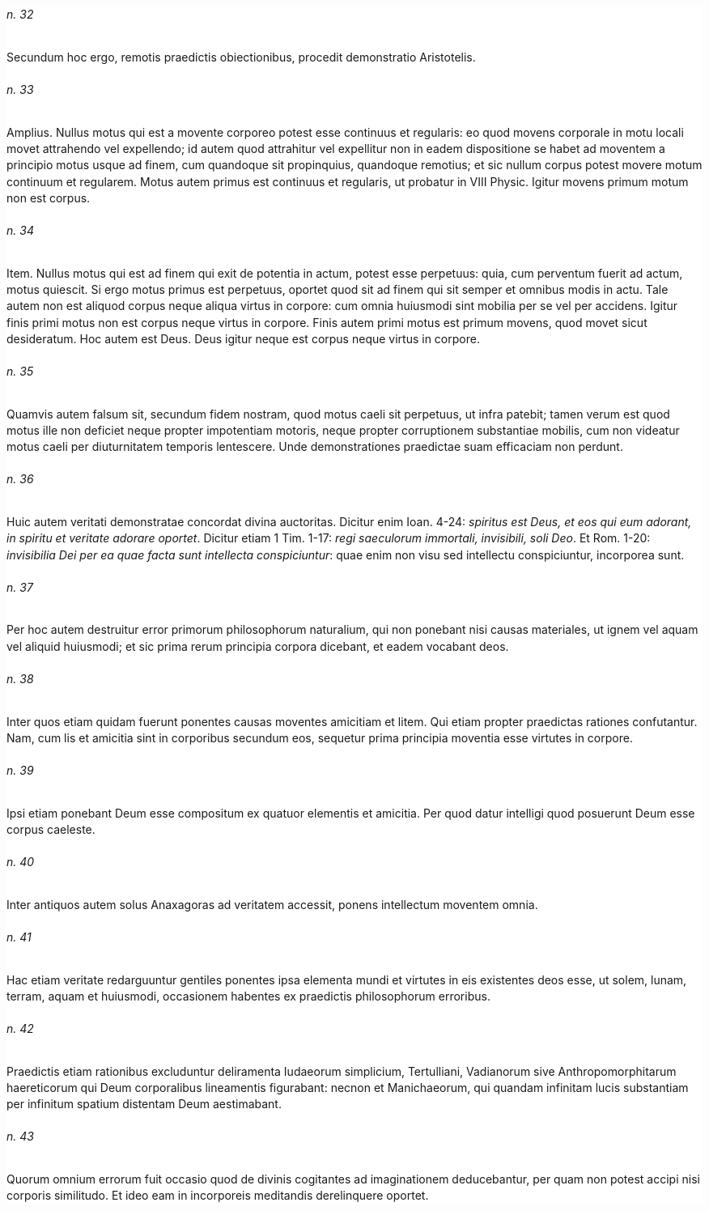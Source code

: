 ###### n. 32
Secundum hoc ergo, remotis praedictis obiectionibus, procedit demonstratio Aristotelis.

###### n. 33
Amplius. Nullus motus qui est a movente corporeo potest esse continuus et regularis: eo quod movens corporale in motu locali movet attrahendo vel expellendo; id autem quod attrahitur vel expellitur non in eadem dispositione se habet ad moventem a principio motus usque ad finem, cum quandoque sit propinquius, quandoque remotius; et sic nullum corpus potest movere motum continuum et regularem. Motus autem primus est continuus et regularis, ut probatur in VIII Physic. Igitur movens primum motum non est corpus.

###### n. 34
Item. Nullus motus qui est ad finem qui exit de potentia in actum, potest esse perpetuus: quia, cum perventum fuerit ad actum, motus quiescit. Si ergo motus primus est perpetuus, oportet quod sit ad finem qui sit semper et omnibus modis in actu. Tale autem non est aliquod corpus neque aliqua virtus in corpore: cum omnia huiusmodi sint mobilia per se vel per accidens. Igitur finis primi motus non est corpus neque virtus in corpore. Finis autem primi motus est primum movens, quod movet sicut desideratum. Hoc autem est Deus. Deus igitur neque est corpus neque virtus in corpore.

###### n. 35
Quamvis autem falsum sit, secundum fidem nostram, quod motus caeli sit perpetuus, ut infra patebit; tamen verum est quod motus ille non deficiet neque propter impotentiam motoris, neque propter corruptionem substantiae mobilis, cum non videatur motus caeli per diuturnitatem temporis lentescere. Unde demonstrationes praedictae suam efficaciam non perdunt.

###### n. 36
Huic autem veritati demonstratae concordat divina auctoritas. Dicitur enim Ioan. 4-24: *spiritus est Deus, et eos qui eum adorant, in spiritu et veritate adorare oportet*. Dicitur etiam 1 Tim. 1-17: *regi saeculorum immortali, invisibili, soli Deo*. Et Rom. 1-20: *invisibilia Dei per ea quae facta sunt intellecta conspiciuntur*: quae enim non visu sed intellectu conspiciuntur, incorporea sunt.

###### n. 37
Per hoc autem destruitur error primorum philosophorum naturalium, qui non ponebant nisi causas materiales, ut ignem vel aquam vel aliquid huiusmodi; et sic prima rerum principia corpora dicebant, et eadem vocabant deos.

###### n. 38
Inter quos etiam quidam fuerunt ponentes causas moventes amicitiam et litem. Qui etiam propter praedictas rationes confutantur. Nam, cum lis et amicitia sint in corporibus secundum eos, sequetur prima principia moventia esse virtutes in corpore.

###### n. 39
Ipsi etiam ponebant Deum esse compositum ex quatuor elementis et amicitia. Per quod datur intelligi quod posuerunt Deum esse corpus caeleste.

###### n. 40
Inter antiquos autem solus Anaxagoras ad veritatem accessit, ponens intellectum moventem omnia.

###### n. 41
Hac etiam veritate redarguuntur gentiles ponentes ipsa elementa mundi et virtutes in eis existentes deos esse, ut solem, lunam, terram, aquam et huiusmodi, occasionem habentes ex praedictis philosophorum erroribus.

###### n. 42
Praedictis etiam rationibus excluduntur deliramenta Iudaeorum simplicium, Tertulliani, Vadianorum sive Anthropomorphitarum haereticorum qui Deum corporalibus lineamentis figurabant: necnon et Manichaeorum, qui quandam infinitam lucis substantiam per infinitum spatium distentam Deum aestimabant.

###### n. 43
Quorum omnium errorum fuit occasio quod de divinis cogitantes ad imaginationem deducebantur, per quam non potest accipi nisi corporis similitudo. Et ideo eam in incorporeis meditandis derelinquere oportet.


